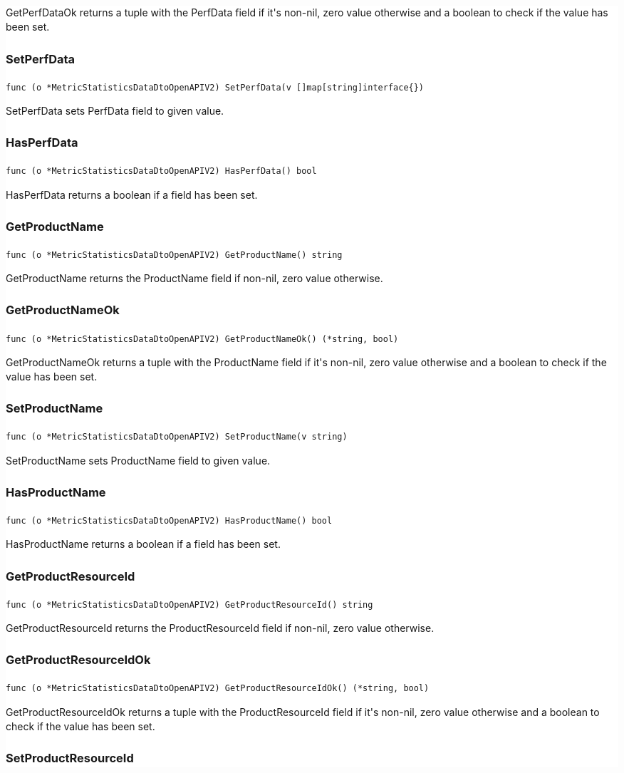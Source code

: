 GetPerfDataOk returns a tuple with the PerfData field if it's non-nil, zero value otherwise
and a boolean to check if the value has been set.

### SetPerfData

`func (o *MetricStatisticsDataDtoOpenAPIV2) SetPerfData(v []map[string]interface{})`

SetPerfData sets PerfData field to given value.

### HasPerfData

`func (o *MetricStatisticsDataDtoOpenAPIV2) HasPerfData() bool`

HasPerfData returns a boolean if a field has been set.

### GetProductName

`func (o *MetricStatisticsDataDtoOpenAPIV2) GetProductName() string`

GetProductName returns the ProductName field if non-nil, zero value otherwise.

### GetProductNameOk

`func (o *MetricStatisticsDataDtoOpenAPIV2) GetProductNameOk() (*string, bool)`

GetProductNameOk returns a tuple with the ProductName field if it's non-nil, zero value otherwise
and a boolean to check if the value has been set.

### SetProductName

`func (o *MetricStatisticsDataDtoOpenAPIV2) SetProductName(v string)`

SetProductName sets ProductName field to given value.

### HasProductName

`func (o *MetricStatisticsDataDtoOpenAPIV2) HasProductName() bool`

HasProductName returns a boolean if a field has been set.

### GetProductResourceId

`func (o *MetricStatisticsDataDtoOpenAPIV2) GetProductResourceId() string`

GetProductResourceId returns the ProductResourceId field if non-nil, zero value otherwise.

### GetProductResourceIdOk

`func (o *MetricStatisticsDataDtoOpenAPIV2) GetProductResourceIdOk() (*string, bool)`

GetProductResourceIdOk returns a tuple with the ProductResourceId field if it's non-nil, zero value otherwise
and a boolean to check if the value has been set.

### SetProductResourceId
